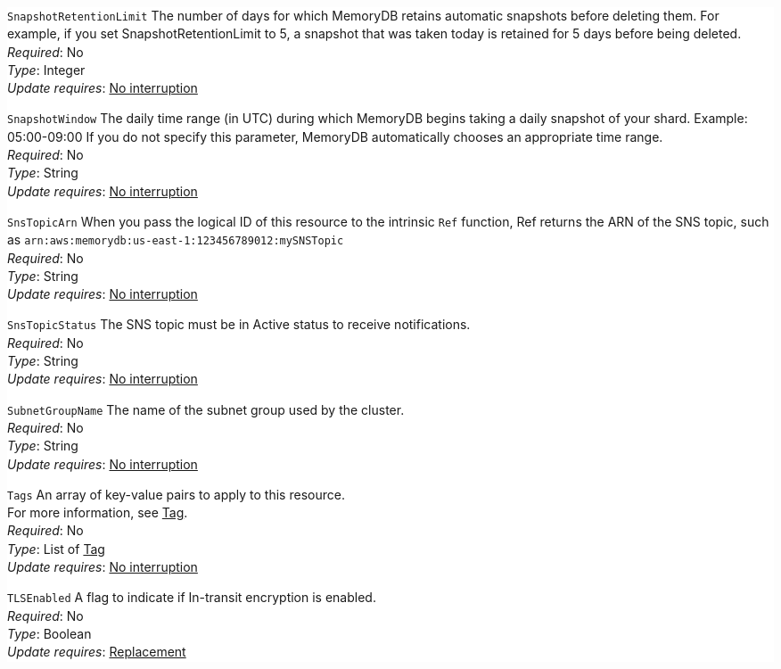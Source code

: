 `SnapshotRetentionLimit` <a name="cfn-memorydb-cluster-snapshotretentionlimit"></a>
The number of days for which MemoryDB retains automatic snapshots before deleting them\. For example, if you set SnapshotRetentionLimit to 5, a snapshot that was taken today is retained for 5 days before being deleted\.  
_Required_: No  
_Type_: Integer  
_Update requires_: [No interruption](https://docs.aws.amazon.com/AWSCloudFormation/latest/UserGuide/using-cfn-updating-stacks-update-behaviors.html#update-no-interrupt)

`SnapshotWindow` <a name="cfn-memorydb-cluster-snapshotwindow"></a>
The daily time range \(in UTC\) during which MemoryDB begins taking a daily snapshot of your shard\. Example: 05:00\-09:00 If you do not specify this parameter, MemoryDB automatically chooses an appropriate time range\.  
_Required_: No  
_Type_: String  
_Update requires_: [No interruption](https://docs.aws.amazon.com/AWSCloudFormation/latest/UserGuide/using-cfn-updating-stacks-update-behaviors.html#update-no-interrupt)

`SnsTopicArn` <a name="cfn-memorydb-cluster-snstopicarn"></a>
When you pass the logical ID of this resource to the intrinsic `Ref` function, Ref returns the ARN of the SNS topic, such as `arn:aws:memorydb:us-east-1:123456789012:mySNSTopic`  
_Required_: No  
_Type_: String  
_Update requires_: [No interruption](https://docs.aws.amazon.com/AWSCloudFormation/latest/UserGuide/using-cfn-updating-stacks-update-behaviors.html#update-no-interrupt)

`SnsTopicStatus` <a name="cfn-memorydb-cluster-snstopicstatus"></a>
The SNS topic must be in Active status to receive notifications\.  
_Required_: No  
_Type_: String  
_Update requires_: [No interruption](https://docs.aws.amazon.com/AWSCloudFormation/latest/UserGuide/using-cfn-updating-stacks-update-behaviors.html#update-no-interrupt)

`SubnetGroupName` <a name="cfn-memorydb-cluster-subnetgroupname"></a>
The name of the subnet group used by the cluster\.  
_Required_: No  
_Type_: String  
_Update requires_: [No interruption](https://docs.aws.amazon.com/AWSCloudFormation/latest/UserGuide/using-cfn-updating-stacks-update-behaviors.html#update-no-interrupt)

`Tags` <a name="cfn-memorydb-cluster-tags"></a>
An array of key\-value pairs to apply to this resource\.  
For more information, see [Tag](https://docs.aws.amazon.com/AWSCloudFormation/latest/UserGuide/aws-properties-resource-tags.html)\.  
_Required_: No  
_Type_: List of [Tag](https://docs.aws.amazon.com/AWSCloudFormation/latest/UserGuide/aws-properties-resource-tags.html)  
_Update requires_: [No interruption](https://docs.aws.amazon.com/AWSCloudFormation/latest/UserGuide/using-cfn-updating-stacks-update-behaviors.html#update-no-interrupt)

`TLSEnabled` <a name="cfn-memorydb-cluster-tlsenabled"></a>
A flag to indicate if In\-transit encryption is enabled\.  
_Required_: No  
_Type_: Boolean  
_Update requires_: [Replacement](https://docs.aws.amazon.com/AWSCloudFormation/latest/UserGuide/using-cfn-updating-stacks-update-behaviors.html#update-replacement)
